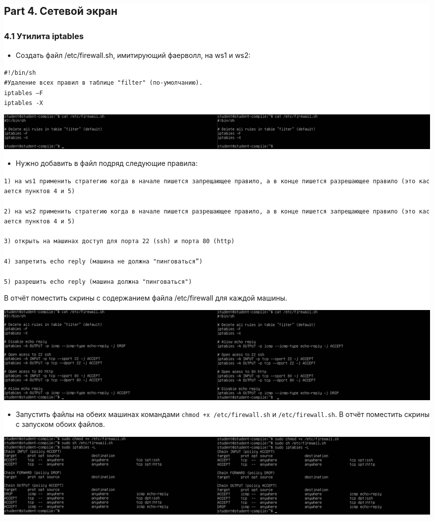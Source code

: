 
## Part 4. Сетевой экран

### 4.1 Утилита iptables

- Создать файл /etc/firewall.sh, имитирующий фаерволл, на ws1 и ws2:

```
#!/bin/sh
#Удаление всех правил в таблице "filter" (по-умолчанию).
iptables –F
iptables -X
```
![iptables](/linux_network/images/Part4_1.png)

- Нужно добавить в файл подряд следующие правила:

```
1) на ws1 применить стратегию когда в начале пишется запрещающее правило, а в конце пишется разрешающее правило (это касается пунктов 4 и 5)

2) на ws2 применить стратегию когда в начале пишется разрешающее правило, а в конце пишется запрещающее правило (это касается пунктов 4 и 5)

3) открыть на машинах доступ для порта 22 (ssh) и порта 80 (http)

4) запретить echo reply (машина не должна "пинговаться”)

5) разрешить echo reply (машина должна "пинговаться")
```

В отчёт поместить скрины с содержанием файла /etc/firewall для каждой машины.

![iptables](/linux_network/images/Part4_2.png)


- Запустить файлы на обеих машинах командами `chmod +x /etc/firewall.sh` и `/etc/firewall.sh`. В отчёт поместить скрины с запуском обоих файлов.

![iptables](/linux_network/images/Part4_3.png)

